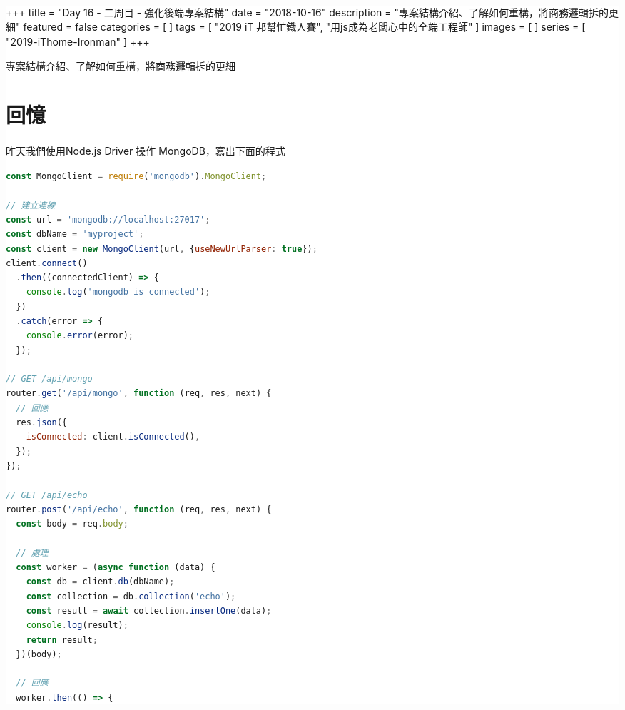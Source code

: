 +++
title = "Day 16 - 二周目 - 強化後端專案結構"
date = "2018-10-16"
description = "專案結構介紹、了解如何重構，將商務邏輯拆的更細"
featured = false
categories = [
]
tags = [
"2019 iT 邦幫忙鐵人賽",
"用js成為老闆心中的全端工程師"
]
images = [
]
series = [
"2019-iThome-Ironman"
]
+++

專案結構介紹、了解如何重構，將商務邏輯拆的更細




# 回憶

昨天我們使用Node.js Driver 操作 MongoDB，寫出下面的程式

``` javascript
const MongoClient = require('mongodb').MongoClient;

// 建立連線
const url = 'mongodb://localhost:27017';
const dbName = 'myproject';
const client = new MongoClient(url, {useNewUrlParser: true});
client.connect()
  .then((connectedClient) => {
    console.log('mongodb is connected');
  })
  .catch(error => {
    console.error(error);
  });

// GET /api/mongo
router.get('/api/mongo', function (req, res, next) {
  // 回應
  res.json({
    isConnected: client.isConnected(),
  });
});

// GET /api/echo
router.post('/api/echo', function (req, res, next) {
  const body = req.body;

  // 處理
  const worker = (async function (data) {
    const db = client.db(dbName);
    const collection = db.collection('echo');
    const result = await collection.insertOne(data);
    console.log(result);
    return result;
  })(body);

  // 回應
  worker.then(() => {
```